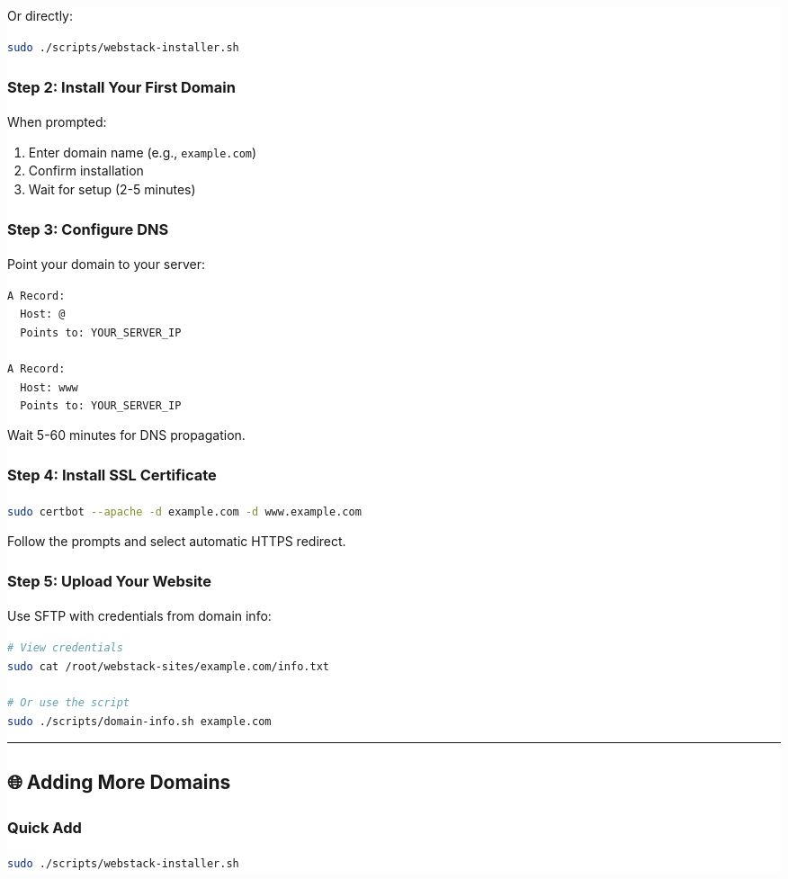 Or directly:

```bash
sudo ./scripts/webstack-installer.sh
```

### Step 2: Install Your First Domain

When prompted:
1. Enter domain name (e.g., `example.com`)
2. Confirm installation
3. Wait for setup (2-5 minutes)

### Step 3: Configure DNS

Point your domain to your server:

```
A Record:
  Host: @
  Points to: YOUR_SERVER_IP

A Record:
  Host: www
  Points to: YOUR_SERVER_IP
```

Wait 5-60 minutes for DNS propagation.

### Step 4: Install SSL Certificate

```bash
sudo certbot --apache -d example.com -d www.example.com
```

Follow the prompts and select automatic HTTPS redirect.

### Step 5: Upload Your Website

Use SFTP with credentials from domain info:

```bash
# View credentials
sudo cat /root/webstack-sites/example.com/info.txt

# Or use the script
sudo ./scripts/domain-info.sh example.com
```

---

## 🌐 Adding More Domains

### Quick Add

```bash
sudo ./scripts/webstack-installer.sh
```
